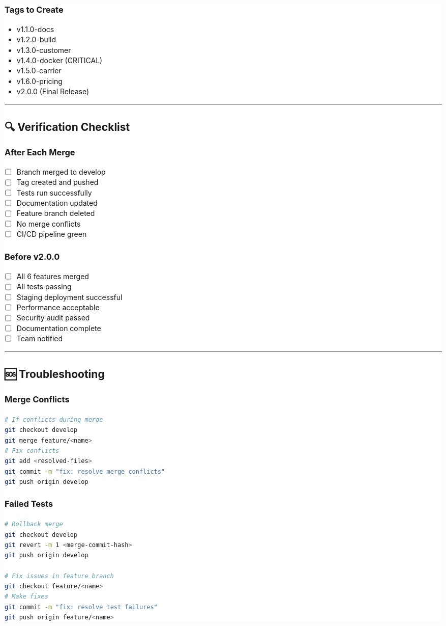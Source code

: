 ### Tags to Create
- v1.1.0-docs
- v1.2.0-build
- v1.3.0-customer
- v1.4.0-docker (CRITICAL)
- v1.5.0-carrier
- v1.6.0-pricing
- v2.0.0 (Final Release)

---

## 🔍 Verification Checklist

### After Each Merge
- [ ] Branch merged to develop
- [ ] Tag created and pushed
- [ ] Tests run successfully
- [ ] Documentation updated
- [ ] Feature branch deleted
- [ ] No merge conflicts
- [ ] CI/CD pipeline green

### Before v2.0.0
- [ ] All 6 features merged
- [ ] All tests passing
- [ ] Staging deployment successful
- [ ] Performance acceptable
- [ ] Security audit passed
- [ ] Documentation complete
- [ ] Team notified

---

## 🆘 Troubleshooting

### Merge Conflicts
```bash
# If conflicts during merge
git checkout develop
git merge feature/<name>
# Fix conflicts
git add <resolved-files>
git commit -m "fix: resolve merge conflicts"
git push origin develop
```

### Failed Tests
```bash
# Rollback merge
git checkout develop
git revert -m 1 <merge-commit-hash>
git push origin develop

# Fix issues in feature branch
git checkout feature/<name>
# Make fixes
git commit -m "fix: resolve test failures"
git push origin feature/<name>
```
